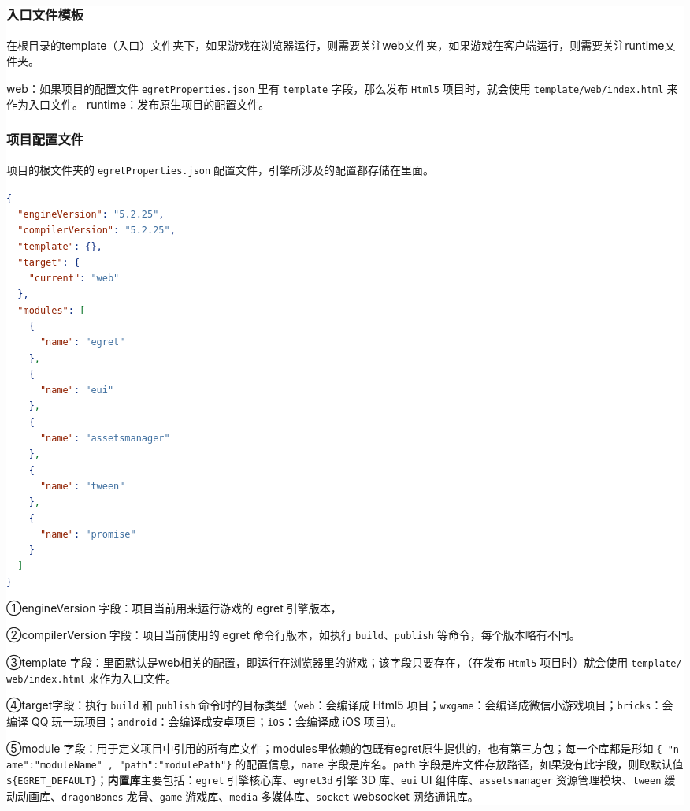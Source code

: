### 入口文件模板

在根目录的template（入口）文件夹下，如果游戏在浏览器运行，则需要关注web文件夹，如果游戏在客户端运行，则需要关注runtime文件夹。

web：如果项目的配置文件 `egretProperties.json` 里有 `template` 字段，那么发布 `Html5` 项目时，就会使用 `template/web/index.html` 来作为入口文件。
runtime：发布原生项目的配置文件。

### 项目配置文件

项目的根文件夹的 `egretProperties.json` 配置文件，引擎所涉及的配置都存储在里面。

```json
{
  "engineVersion": "5.2.25",
  "compilerVersion": "5.2.25",
  "template": {},
  "target": {
    "current": "web"
  },
  "modules": [
    {
      "name": "egret"
    },
    {
      "name": "eui"
    },
    {
      "name": "assetsmanager"
    },
    {
      "name": "tween"
    },
    {
      "name": "promise"
    }
  ]
}
```

①engineVersion 字段：项目当前用来运行游戏的 egret 引擎版本，

②compilerVersion 字段：项目当前使用的 egret 命令行版本，如执行 `build`、`publish` 等命令，每个版本略有不同。

③template 字段：里面默认是web相关的配置，即运行在浏览器里的游戏；该字段只要存在，（在发布 `Html5` 项目时）就会使用 `template/web/index.html` 来作为入口文件。

④target字段：执行 `build` 和 `publish` 命令时的目标类型（`web`：会编译成 Html5 项目；`wxgame`：会编译成微信小游戏项目；`bricks`：会编译 QQ 玩一玩项目；`android`：会编译成安卓项目；`iOS`：会编译成 iOS 项目）。

⑤module 字段：用于定义项目中引用的所有库文件；modules里依赖的包既有egret原生提供的，也有第三方包；每一个库都是形如 `{ "name":"moduleName" , "path":"modulePath"}` 的配置信息，`name` 字段是库名。`path` 字段是库文件存放路径，如果没有此字段，则取默认值`${EGRET_DEFAULT}`；**内置库**主要包括：`egret` 引擎核心库、`egret3d` 引擎 3D 库、`eui` UI 组件库、`assetsmanager` 资源管理模块、`tween` 缓动动画库、`dragonBones` 龙骨、`game` 游戏库、`media` 多媒体库、`socket` websocket 网络通讯库。
